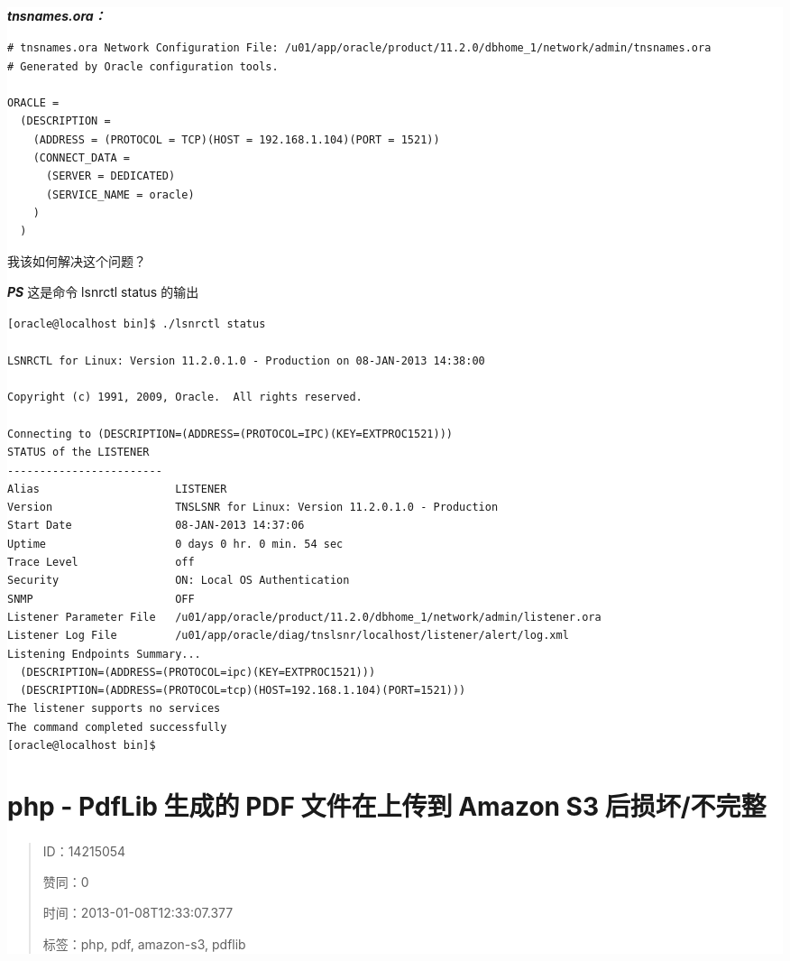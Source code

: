 ***tnsnames.ora：***

```
# tnsnames.ora Network Configuration File: /u01/app/oracle/product/11.2.0/dbhome_1/network/admin/tnsnames.ora
# Generated by Oracle configuration tools.

ORACLE =
  (DESCRIPTION =
    (ADDRESS = (PROTOCOL = TCP)(HOST = 192.168.1.104)(PORT = 1521))
    (CONNECT_DATA =
      (SERVER = DEDICATED)
      (SERVICE_NAME = oracle)
    )
  ) 
```

我该如何解决这个问题？

***PS*** 这是命令 lsnrctl status 的输出

```
[oracle@localhost bin]$ ./lsnrctl status

LSNRCTL for Linux: Version 11.2.0.1.0 - Production on 08-JAN-2013 14:38:00

Copyright (c) 1991, 2009, Oracle.  All rights reserved.

Connecting to (DESCRIPTION=(ADDRESS=(PROTOCOL=IPC)(KEY=EXTPROC1521)))
STATUS of the LISTENER
------------------------
Alias                     LISTENER
Version                   TNSLSNR for Linux: Version 11.2.0.1.0 - Production
Start Date                08-JAN-2013 14:37:06
Uptime                    0 days 0 hr. 0 min. 54 sec
Trace Level               off
Security                  ON: Local OS Authentication
SNMP                      OFF
Listener Parameter File   /u01/app/oracle/product/11.2.0/dbhome_1/network/admin/listener.ora
Listener Log File         /u01/app/oracle/diag/tnslsnr/localhost/listener/alert/log.xml
Listening Endpoints Summary...
  (DESCRIPTION=(ADDRESS=(PROTOCOL=ipc)(KEY=EXTPROC1521)))
  (DESCRIPTION=(ADDRESS=(PROTOCOL=tcp)(HOST=192.168.1.104)(PORT=1521)))
The listener supports no services
The command completed successfully
[oracle@localhost bin]$ 
```

# php - PdfLib 生成的 PDF 文件在上传到 Amazon S3 后损坏/不完整

> ID：14215054
> 
> 赞同：0
> 
> 时间：2013-01-08T12:33:07.377
> 
> 标签：php, pdf, amazon-s3, pdflib
